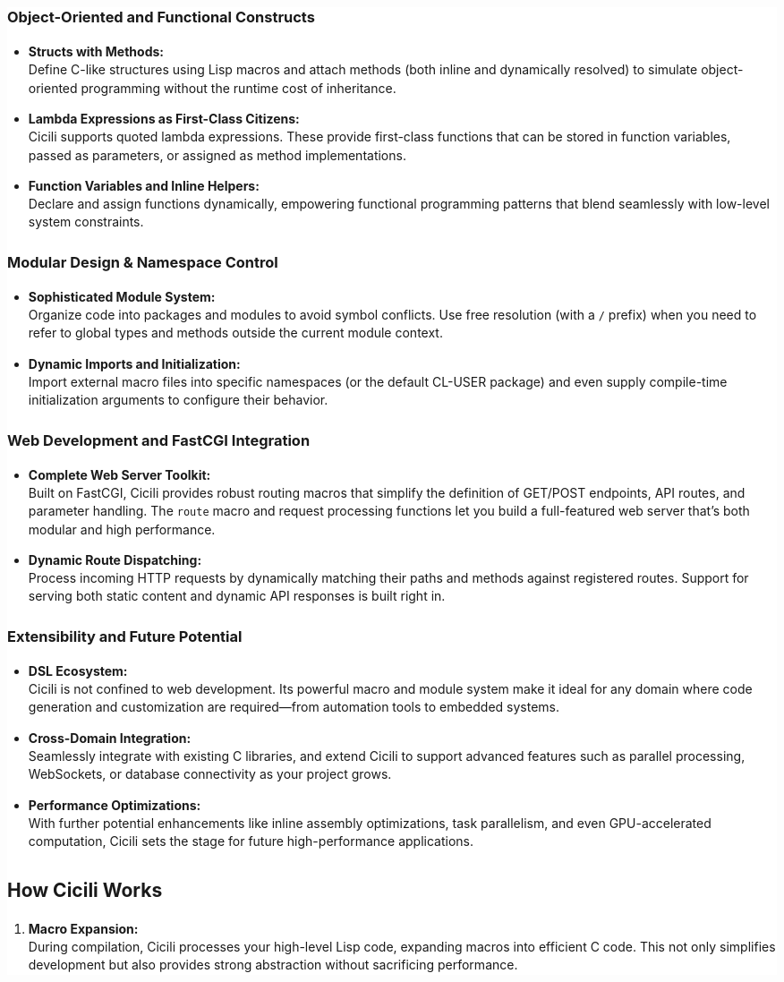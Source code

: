 ### Object-Oriented and Functional Constructs

- **Structs with Methods:**  
  Define C-like structures using Lisp macros and attach methods (both inline and dynamically resolved) to simulate object-oriented programming without the runtime cost of inheritance.

- **Lambda Expressions as First-Class Citizens:**  
  Cicili supports quoted lambda expressions. These provide first-class functions that can be stored in function variables, passed as parameters, or assigned as method implementations.

- **Function Variables and Inline Helpers:**  
  Declare and assign functions dynamically, empowering functional programming patterns that blend seamlessly with low-level system constraints.

### Modular Design & Namespace Control

- **Sophisticated Module System:**  
  Organize code into packages and modules to avoid symbol conflicts. Use free resolution (with a `/` prefix) when you need to refer to global types and methods outside the current module context.

- **Dynamic Imports and Initialization:**  
  Import external macro files into specific namespaces (or the default CL-USER package) and even supply compile-time initialization arguments to configure their behavior.

### Web Development and FastCGI Integration

- **Complete Web Server Toolkit:**  
  Built on FastCGI, Cicili provides robust routing macros that simplify the definition of GET/POST endpoints, API routes, and parameter handling. The `route` macro and request processing functions let you build a full-featured web server that’s both modular and high performance.

- **Dynamic Route Dispatching:**  
  Process incoming HTTP requests by dynamically matching their paths and methods against registered routes. Support for serving both static content and dynamic API responses is built right in.

### Extensibility and Future Potential

- **DSL Ecosystem:**  
  Cicili is not confined to web development. Its powerful macro and module system make it ideal for any domain where code generation and customization are required—from automation tools to embedded systems.

- **Cross-Domain Integration:**  
  Seamlessly integrate with existing C libraries, and extend Cicili to support advanced features such as parallel processing, WebSockets, or database connectivity as your project grows.

- **Performance Optimizations:**  
  With further potential enhancements like inline assembly optimizations, task parallelism, and even GPU-accelerated computation, Cicili sets the stage for future high-performance applications.

## How Cicili Works

1. **Macro Expansion:**  
   During compilation, Cicili processes your high-level Lisp code, expanding macros into efficient C code. This not only simplifies development but also provides strong abstraction without sacrificing performance.
